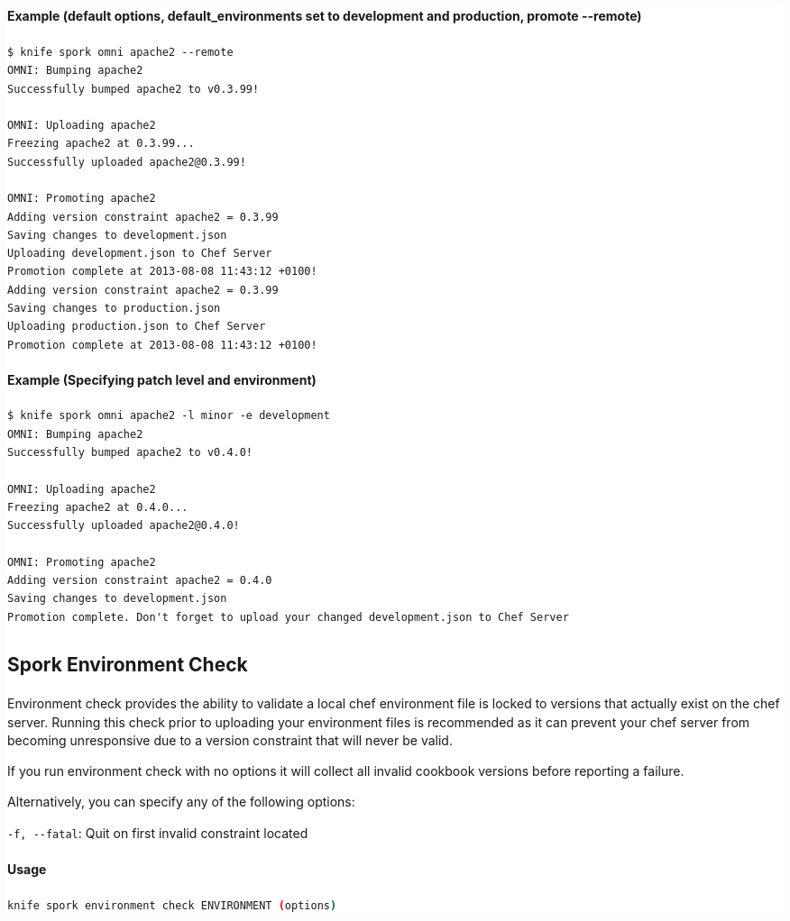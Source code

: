 #### Example (default options, default_environments set to development and production, promote --remote)

```text
$ knife spork omni apache2 --remote
OMNI: Bumping apache2
Successfully bumped apache2 to v0.3.99!

OMNI: Uploading apache2
Freezing apache2 at 0.3.99...
Successfully uploaded apache2@0.3.99!

OMNI: Promoting apache2
Adding version constraint apache2 = 0.3.99
Saving changes to development.json
Uploading development.json to Chef Server
Promotion complete at 2013-08-08 11:43:12 +0100!
Adding version constraint apache2 = 0.3.99
Saving changes to production.json
Uploading production.json to Chef Server
Promotion complete at 2013-08-08 11:43:12 +0100!
```

#### Example (Specifying patch level and environment)
```text
$ knife spork omni apache2 -l minor -e development
OMNI: Bumping apache2
Successfully bumped apache2 to v0.4.0!

OMNI: Uploading apache2
Freezing apache2 at 0.4.0...
Successfully uploaded apache2@0.4.0!

OMNI: Promoting apache2
Adding version constraint apache2 = 0.4.0
Saving changes to development.json
Promotion complete. Don't forget to upload your changed development.json to Chef Server
```

Spork Environment Check
-------------
Environment check provides the ability to validate a local chef environment file is locked to versions that actually exist on the chef server.  Running this check prior to uploading your environment files is recommended as it can prevent your chef server from becoming unresponsive due to a version constraint that will never be valid.

If you run environment check with no options it will collect all invalid cookbook versions before reporting a failure.

Alternatively, you can specify any of the following options:

```-f, --fatal```: Quit on first invalid constraint located

#### Usage

```bash
knife spork environment check ENVIRONMENT (options)
```

